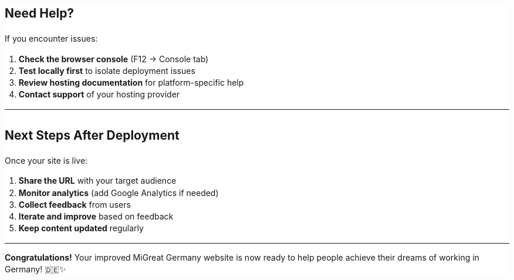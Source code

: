 
## Need Help?

If you encounter issues:

1. **Check the browser console** (F12 → Console tab)
2. **Test locally first** to isolate deployment issues
3. **Review hosting documentation** for platform-specific help
4. **Contact support** of your hosting provider

---

## Next Steps After Deployment

Once your site is live:

1. **Share the URL** with your target audience
2. **Monitor analytics** (add Google Analytics if needed)
3. **Collect feedback** from users
4. **Iterate and improve** based on feedback
5. **Keep content updated** regularly

---

**Congratulations!** Your improved MiGreat Germany website is now ready to help people achieve their dreams of working in Germany! 🇩🇪✨

